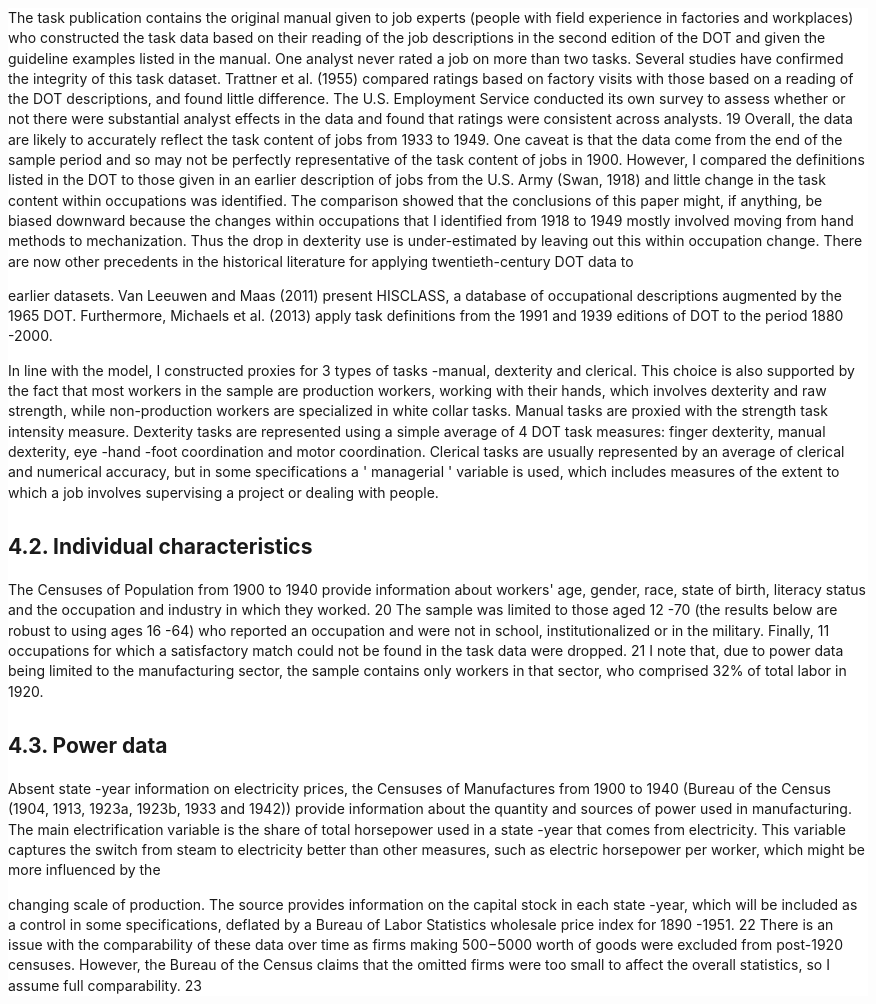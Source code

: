 The task publication contains the original manual given to job experts (people with field experience in factories and workplaces) who constructed the task data based on their reading of the job descriptions in the second edition of the DOT and given the guideline examples listed in the manual. One analyst never rated a job on more than two tasks. Several studies have confirmed the integrity of this task dataset. Trattner et al. (1955) compared ratings based on factory visits with those based on a reading of the DOT descriptions, and found little difference. The U.S. Employment Service conducted its own survey to assess whether or not there were substantial analyst effects in the data and found that ratings were consistent across analysts. 19 Overall, the data are likely to accurately reflect the task content of jobs from 1933 to 1949. One caveat is that the data come from the end of the sample period and so may not be perfectly representative of the task content of jobs in 1900. However, I compared the definitions listed in the DOT to those given in an earlier description of jobs from the U.S. Army (Swan, 1918) and little change in the task content within occupations was identified. The comparison showed that the conclusions of this paper might, if anything, be biased downward because the changes within occupations that I identified from 1918 to 1949 mostly involved moving from hand methods to mechanization. Thus the drop in dexterity use is under-estimated by leaving out this within occupation change. There are now other precedents in the historical literature for applying twentieth-century DOT data to

earlier datasets. Van Leeuwen and Maas (2011) present HISCLASS, a database of occupational descriptions augmented by the 1965 DOT. Furthermore, Michaels et al. (2013) apply task definitions from the 1991 and 1939 editions of DOT to the period 1880 -2000.

In line with the model, I constructed proxies for 3 types of tasks -manual, dexterity and clerical. This choice is also supported by the fact that most workers in the sample are production workers, working with their hands, which involves dexterity and raw strength, while non-production workers are specialized in white collar tasks. Manual tasks are proxied with the strength task intensity measure. Dexterity tasks are represented using a simple average of 4 DOT task measures: finger dexterity, manual dexterity, eye -hand -foot coordination and motor coordination. Clerical tasks are usually represented by an average of clerical and numerical accuracy, but in some specifications a ' managerial ' variable is used, which includes measures of the extent to which a job involves supervising a project or dealing with people.

## 4.2. Individual characteristics

The Censuses of Population from 1900 to 1940 provide information about workers' age, gender, race, state of birth, literacy status and the occupation and industry in which they worked. 20 The sample was limited to those aged 12 -70 (the results below are robust to using ages 16 -64) who reported an occupation and were not in school, institutionalized or in the military. Finally, 11 occupations for which a satisfactory match could not be found in the task data were dropped. 21 I note that, due to power data being limited to the manufacturing sector, the sample contains only workers in that sector, who comprised 32% of total labor in 1920.

## 4.3. Power data

Absent state -year information on electricity prices, the Censuses of Manufactures from 1900 to 1940 (Bureau of the Census (1904, 1913, 1923a, 1923b, 1933 and 1942)) provide information about the quantity and sources of power used in manufacturing. The main electrification variable is the share of total horsepower used in a state -year that comes from electricity. This variable captures the switch from steam to electricity better than other measures, such as electric horsepower per worker, which might be more influenced by the

changing scale of production. The source provides information on the capital stock in each state -year, which will be included as a control in some specifications, deflated by a Bureau of Labor Statistics wholesale price index for 1890 -1951. 22 There is an issue with the comparability of these data over time as firms making $500 -$5000 worth of goods were excluded from post-1920 censuses. However, the Bureau of the Census claims that the omitted firms were too small to affect the overall statistics, so I assume full comparability. 23
